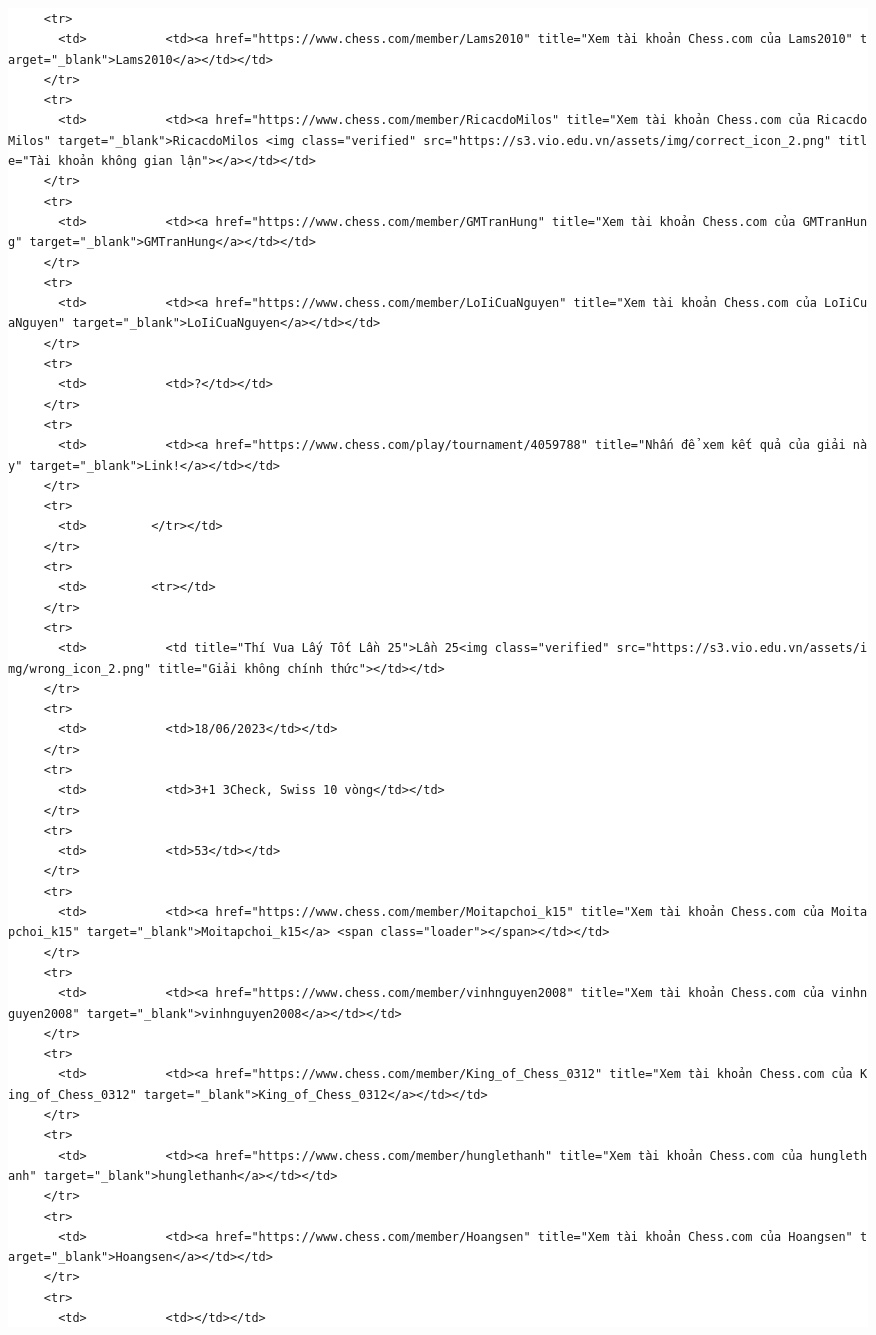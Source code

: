          <tr>
           <td>           <td><a href="https://www.chess.com/member/Lams2010" title="Xem tài khoản Chess.com của Lams2010" target="_blank">Lams2010</a></td></td>
         </tr>
         <tr>
           <td>           <td><a href="https://www.chess.com/member/RicacdoMilos" title="Xem tài khoản Chess.com của RicacdoMilos" target="_blank">RicacdoMilos <img class="verified" src="https://s3.vio.edu.vn/assets/img/correct_icon_2.png" title="Tài khoản không gian lận"></a></td></td>
         </tr>
         <tr>
           <td>           <td><a href="https://www.chess.com/member/GMTranHung" title="Xem tài khoản Chess.com của GMTranHung" target="_blank">GMTranHung</a></td></td>
         </tr>
         <tr>
           <td>           <td><a href="https://www.chess.com/member/LoIiCuaNguyen" title="Xem tài khoản Chess.com của LoIiCuaNguyen" target="_blank">LoIiCuaNguyen</a></td></td>
         </tr>
         <tr>
           <td>           <td>?</td></td>
         </tr>
         <tr>
           <td>           <td><a href="https://www.chess.com/play/tournament/4059788" title="Nhấn để xem kết quả của giải này" target="_blank">Link!</a></td></td>
         </tr>
         <tr>
           <td>         </tr></td>
         </tr>
         <tr>
           <td>         <tr></td>
         </tr>
         <tr>
           <td>           <td title="Thí Vua Lấy Tốt Lần 25">Lần 25<img class="verified" src="https://s3.vio.edu.vn/assets/img/wrong_icon_2.png" title="Giải không chính thức"></td></td>
         </tr>
         <tr>
           <td>           <td>18/06/2023</td></td>
         </tr>
         <tr>
           <td>           <td>3+1 3Check, Swiss 10 vòng</td></td>
         </tr>
         <tr>
           <td>           <td>53</td></td>
         </tr>
         <tr>
           <td>           <td><a href="https://www.chess.com/member/Moitapchoi_k15" title="Xem tài khoản Chess.com của Moitapchoi_k15" target="_blank">Moitapchoi_k15</a> <span class="loader"></span></td></td>
         </tr>
         <tr>
           <td>           <td><a href="https://www.chess.com/member/vinhnguyen2008" title="Xem tài khoản Chess.com của vinhnguyen2008" target="_blank">vinhnguyen2008</a></td></td>
         </tr>
         <tr>
           <td>           <td><a href="https://www.chess.com/member/King_of_Chess_0312" title="Xem tài khoản Chess.com của King_of_Chess_0312" target="_blank">King_of_Chess_0312</a></td></td>
         </tr>
         <tr>
           <td>           <td><a href="https://www.chess.com/member/hunglethanh" title="Xem tài khoản Chess.com của hunglethanh" target="_blank">hunglethanh</a></td></td>
         </tr>
         <tr>
           <td>           <td><a href="https://www.chess.com/member/Hoangsen" title="Xem tài khoản Chess.com của Hoangsen" target="_blank">Hoangsen</a></td></td>
         </tr>
         <tr>
           <td>           <td></td></td>